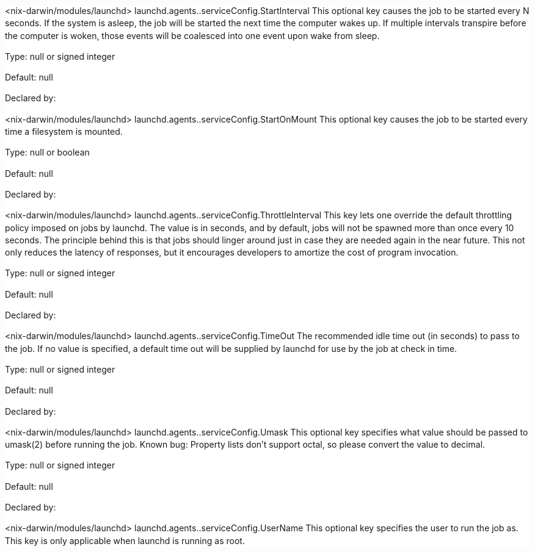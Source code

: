 <nix-darwin/modules/launchd>
launchd.agents.<name>.serviceConfig.StartInterval
This optional key causes the job to be started every N seconds. If the system is asleep, the job will be started the next time the computer wakes up. If multiple intervals transpire before the computer is woken, those events will be coalesced into one event upon wake from sleep.

Type: null or signed integer

Default: null

Declared by:

<nix-darwin/modules/launchd>
launchd.agents.<name>.serviceConfig.StartOnMount
This optional key causes the job to be started every time a filesystem is mounted.

Type: null or boolean

Default: null

Declared by:

<nix-darwin/modules/launchd>
launchd.agents.<name>.serviceConfig.ThrottleInterval
This key lets one override the default throttling policy imposed on jobs by launchd. The value is in seconds, and by default, jobs will not be spawned more than once every 10 seconds. The principle behind this is that jobs should linger around just in case they are needed again in the near future. This not only reduces the latency of responses, but it encourages developers to amortize the cost of program invocation.

Type: null or signed integer

Default: null

Declared by:

<nix-darwin/modules/launchd>
launchd.agents.<name>.serviceConfig.TimeOut
The recommended idle time out (in seconds) to pass to the job. If no value is specified, a default time out will be supplied by launchd for use by the job at check in time.

Type: null or signed integer

Default: null

Declared by:

<nix-darwin/modules/launchd>
launchd.agents.<name>.serviceConfig.Umask
This optional key specifies what value should be passed to umask(2) before running the job. Known bug: Property lists don’t support octal, so please convert the value to decimal.

Type: null or signed integer

Default: null

Declared by:

<nix-darwin/modules/launchd>
launchd.agents.<name>.serviceConfig.UserName
This optional key specifies the user to run the job as. This key is only applicable when launchd is running as root.
